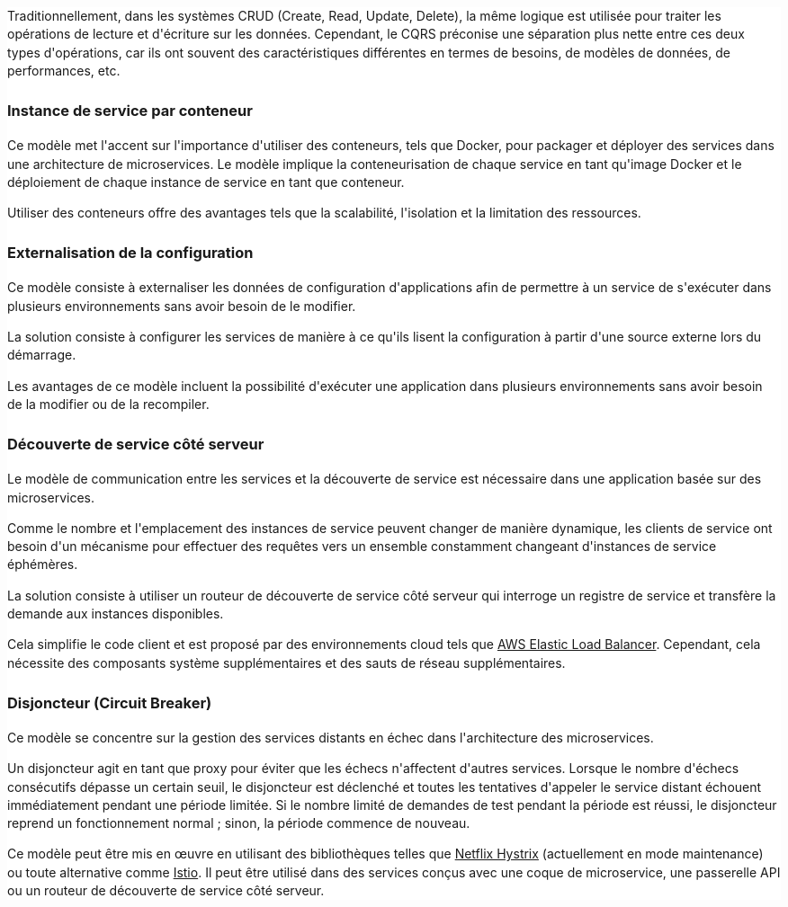 Traditionnellement, dans les systèmes CRUD (Create, Read, Update, Delete), la même logique est utilisée pour traiter les opérations de lecture et d'écriture sur les données. Cependant, le CQRS préconise une séparation plus nette entre ces deux types d'opérations, car ils ont souvent des caractéristiques différentes en termes de besoins, de modèles de données, de performances, etc.

### Instance de service par conteneur

Ce modèle met l'accent sur l'importance d'utiliser des conteneurs, tels que Docker, pour packager et déployer des services dans une architecture de microservices. Le modèle implique la conteneurisation de chaque service en tant qu'image Docker et le déploiement de chaque instance de service en tant que conteneur.

Utiliser des conteneurs offre des avantages tels que la scalabilité, l'isolation et la limitation des ressources.

### Externalisation de la configuration

Ce modèle consiste à externaliser les données de configuration d'applications afin de permettre à un service de s'exécuter dans plusieurs environnements sans avoir besoin de le modifier.

La solution consiste à configurer les services de manière à ce qu'ils lisent la configuration à partir d'une source externe lors du démarrage. 

Les avantages de ce modèle incluent la possibilité d'exécuter une application dans plusieurs environnements sans avoir besoin de la modifier ou de la recompiler. 

### Découverte de service côté serveur

Le modèle de communication entre les services et la découverte de service est nécessaire dans une application basée sur des microservices.

Comme le nombre et l'emplacement des instances de service peuvent changer de manière dynamique, les clients de service ont besoin d'un mécanisme pour effectuer des requêtes vers un ensemble constamment changeant d'instances de service éphémères.

La solution consiste à utiliser un routeur de découverte de service côté serveur qui interroge un registre de service et transfère la demande aux instances disponibles.

Cela simplifie le code client et est proposé par des environnements cloud tels que [AWS Elastic Load Balancer](https://aws.amazon.com/elasticloadbalancing/). Cependant, cela nécessite des composants système supplémentaires et des sauts de réseau supplémentaires.

### Disjoncteur (Circuit Breaker)

Ce modèle se concentre sur la gestion des services distants en échec dans l'architecture des microservices.

Un disjoncteur agit en tant que proxy pour éviter que les échecs n'affectent d'autres services. Lorsque le nombre d'échecs consécutifs dépasse un certain seuil, le disjoncteur est déclenché et toutes les tentatives d'appeler le service distant échouent immédiatement pendant une période limitée. Si le nombre limité de demandes de test pendant la période est réussi, le disjoncteur reprend un fonctionnement normal ; sinon, la période commence de nouveau. 

Ce modèle peut être mis en œuvre en utilisant des bibliothèques telles que [Netflix Hystrix](https://github.com/Netflix/Hystrix) (actuellement en mode maintenance) ou toute alternative comme [Istio](https://istio.io/). Il peut être utilisé dans des services conçus avec une coque de microservice, une passerelle API ou un routeur de découverte de service côté serveur.
